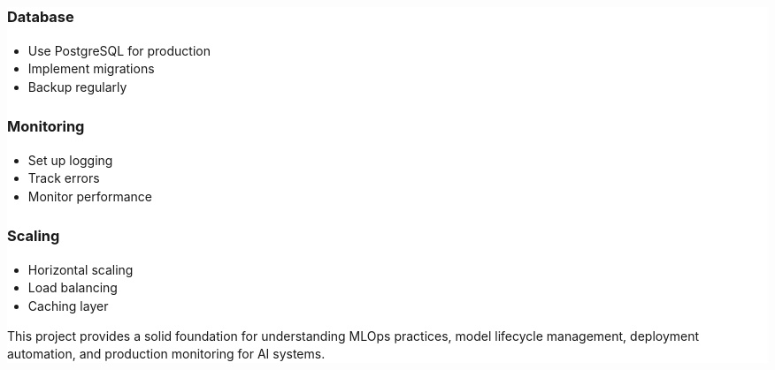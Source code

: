 ### Database
- Use PostgreSQL for production
- Implement migrations
- Backup regularly

### Monitoring
- Set up logging
- Track errors
- Monitor performance

### Scaling
- Horizontal scaling
- Load balancing
- Caching layer

This project provides a solid foundation for understanding MLOps practices, model lifecycle management, deployment automation, and production monitoring for AI systems.
